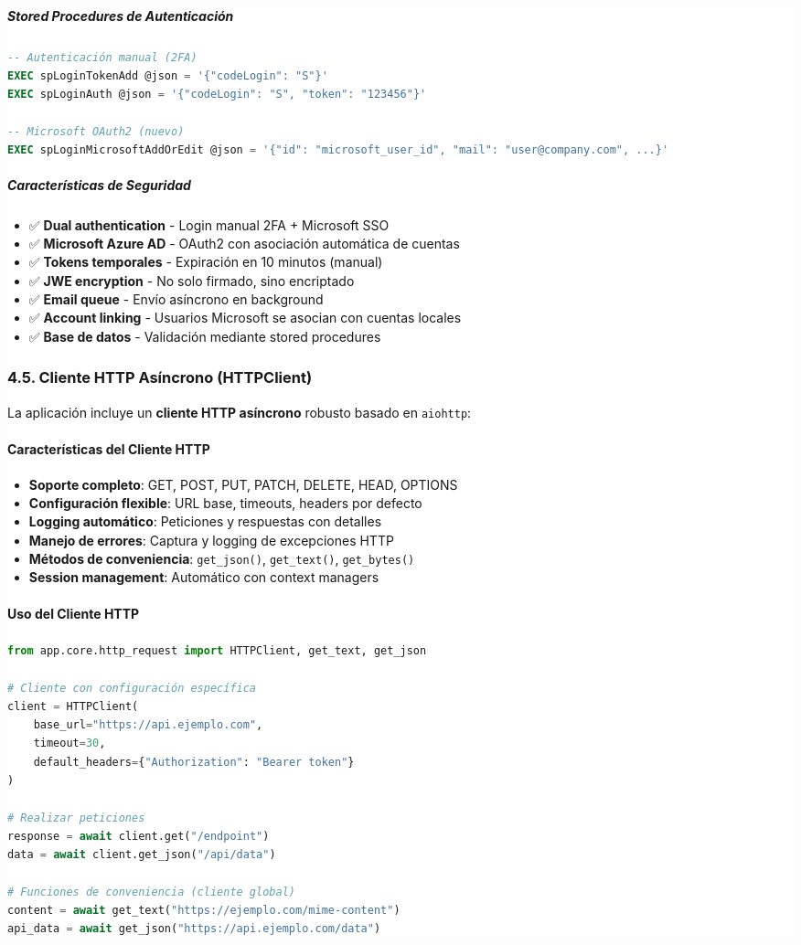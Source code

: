 ##### Stored Procedures de Autenticación
```sql
-- Autenticación manual (2FA)
EXEC spLoginTokenAdd @json = '{"codeLogin": "S"}'
EXEC spLoginAuth @json = '{"codeLogin": "S", "token": "123456"}'

-- Microsoft OAuth2 (nuevo)
EXEC spLoginMicrosoftAddOrEdit @json = '{"id": "microsoft_user_id", "mail": "user@company.com", ...}'
```

##### Características de Seguridad
- ✅ **Dual authentication** - Login manual 2FA + Microsoft SSO
- ✅ **Microsoft Azure AD** - OAuth2 con asociación automática de cuentas
- ✅ **Tokens temporales** - Expiración en 10 minutos (manual)
- ✅ **JWE encryption** - No solo firmado, sino encriptado
- ✅ **Email queue** - Envío asíncrono en background
- ✅ **Account linking** - Usuarios Microsoft se asocian con cuentas locales
- ✅ **Base de datos** - Validación mediante stored procedures

### 4.5. Cliente HTTP Asíncrono (HTTPClient)

La aplicación incluye un **cliente HTTP asíncrono** robusto basado en `aiohttp`:

#### Características del Cliente HTTP
- **Soporte completo**: GET, POST, PUT, PATCH, DELETE, HEAD, OPTIONS
- **Configuración flexible**: URL base, timeouts, headers por defecto
- **Logging automático**: Peticiones y respuestas con detalles
- **Manejo de errores**: Captura y logging de excepciones HTTP
- **Métodos de conveniencia**: `get_json()`, `get_text()`, `get_bytes()`
- **Session management**: Automático con context managers

#### Uso del Cliente HTTP

```python
from app.core.http_request import HTTPClient, get_text, get_json

# Cliente con configuración específica
client = HTTPClient(
    base_url="https://api.ejemplo.com",
    timeout=30,
    default_headers={"Authorization": "Bearer token"}
)

# Realizar peticiones
response = await client.get("/endpoint")
data = await client.get_json("/api/data")

# Funciones de conveniencia (cliente global)
content = await get_text("https://ejemplo.com/mime-content")
api_data = await get_json("https://api.ejemplo.com/data")
```

